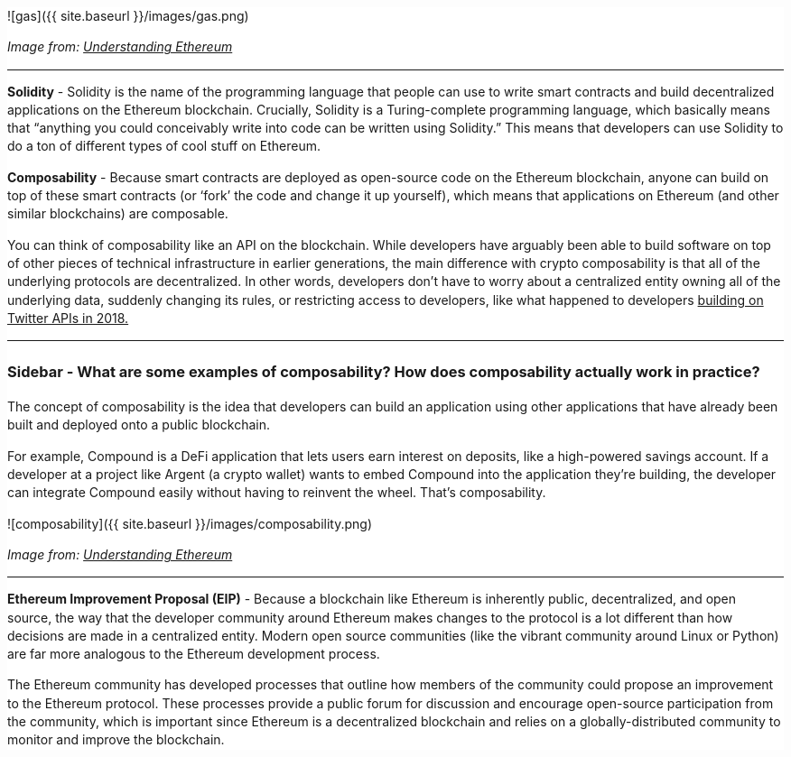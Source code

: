 ![gas]({{ site.baseurl }}/images/gas.png)

*Image from: [Understanding Ethereum](https://allan-gulley.medium.com/understanding-ethereum-819c2096b613)*

---

**Solidity** - Solidity is the name of the programming language that people can use to write smart contracts and build decentralized applications on the Ethereum blockchain. Crucially, Solidity is a Turing-complete programming language, which basically means that “anything you could conceivably write into code can be written using Solidity.” This means that developers can use Solidity to do a ton of different types of cool stuff on Ethereum.

**Composability** - Because smart contracts are deployed as open-source code on the Ethereum blockchain, anyone can build on top of these smart contracts (or ‘fork’ the code and change it up yourself), which means that applications on Ethereum (and other similar blockchains) are composable.

You can think of composability like an API on the blockchain. While developers have arguably been able to build software on top of other pieces of technical infrastructure in earlier generations, the main difference with crypto composability is that all of the underlying protocols are decentralized. In other words, developers don’t have to worry about a centralized entity owning all of the underlying data, suddenly changing its rules, or restricting access to developers, like what happened to developers [building on Twitter APIs in 2018.](https://news.ycombinator.com/item?id=17067781)

---

### Sidebar - What are some examples of composability? How does composability actually work in practice?

The concept of composability is the idea that developers can build an application using other applications that have already been built and deployed onto a public blockchain.

For example, Compound is a DeFi application that lets users earn interest on deposits, like a high-powered savings account. If a developer at a project like Argent (a crypto wallet) wants to embed Compound into the application they’re building, the developer can integrate Compound easily without having to reinvent the wheel. That’s composability.

![composability]({{ site.baseurl }}/images/composability.png)

*Image from: [Understanding Ethereum](https://allan-gulley.medium.com/understanding-ethereum-819c2096b613)*

---

**Ethereum Improvement Proposal (EIP)** - Because a blockchain like Ethereum is inherently public, decentralized, and open source, the way that the developer community around Ethereum makes changes to the protocol is a lot different than how decisions are made in a centralized entity. Modern open source communities (like the vibrant community around Linux or Python) are far more analogous to the Ethereum development process.

The Ethereum community has developed processes that outline how members of the community could propose an improvement to the Ethereum protocol. These processes provide a public forum for discussion and encourage open-source participation from the community, which is important since Ethereum is a decentralized blockchain and relies on a globally-distributed community to monitor and improve the blockchain.
